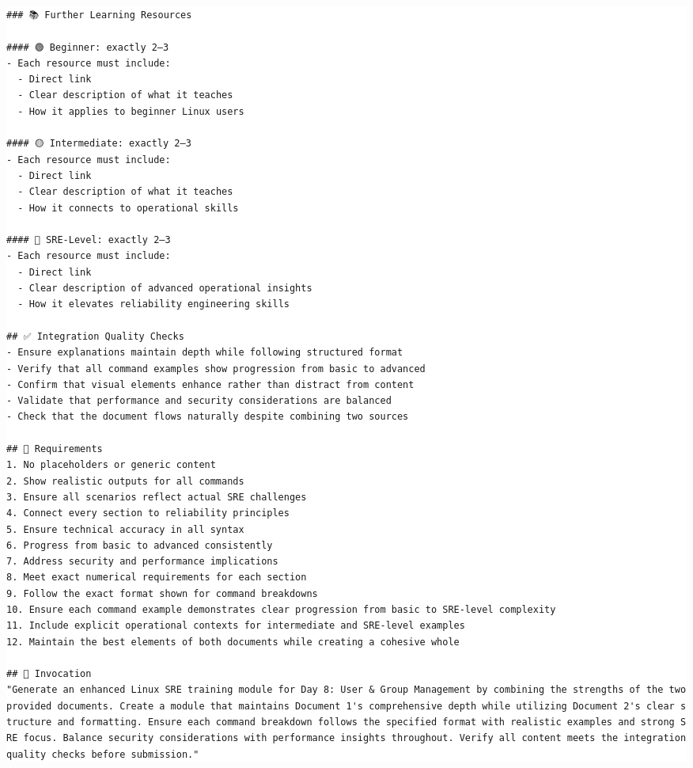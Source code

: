 ```
### 📚 Further Learning Resources

#### 🟢 Beginner: exactly 2–3  
- Each resource must include:
  - Direct link
  - Clear description of what it teaches
  - How it applies to beginner Linux users

#### 🟡 Intermediate: exactly 2–3  
- Each resource must include:
  - Direct link
  - Clear description of what it teaches
  - How it connects to operational skills

#### 🔴 SRE-Level: exactly 2–3  
- Each resource must include:
  - Direct link
  - Clear description of advanced operational insights
  - How it elevates reliability engineering skills

## ✅ Integration Quality Checks
- Ensure explanations maintain depth while following structured format
- Verify that all command examples show progression from basic to advanced
- Confirm that visual elements enhance rather than distract from content
- Validate that performance and security considerations are balanced
- Check that the document flows naturally despite combining two sources

## 🛑 Requirements
1. No placeholders or generic content
2. Show realistic outputs for all commands
3. Ensure all scenarios reflect actual SRE challenges
4. Connect every section to reliability principles
5. Ensure technical accuracy in all syntax
6. Progress from basic to advanced consistently
7. Address security and performance implications
8. Meet exact numerical requirements for each section
9. Follow the exact format shown for command breakdowns
10. Ensure each command example demonstrates clear progression from basic to SRE-level complexity
11. Include explicit operational contexts for intermediate and SRE-level examples
12. Maintain the best elements of both documents while creating a cohesive whole

## 🚩 Invocation
"Generate an enhanced Linux SRE training module for Day 8: User & Group Management by combining the strengths of the two provided documents. Create a module that maintains Document 1's comprehensive depth while utilizing Document 2's clear structure and formatting. Ensure each command breakdown follows the specified format with realistic examples and strong SRE focus. Balance security considerations with performance insights throughout. Verify all content meets the integration quality checks before submission."